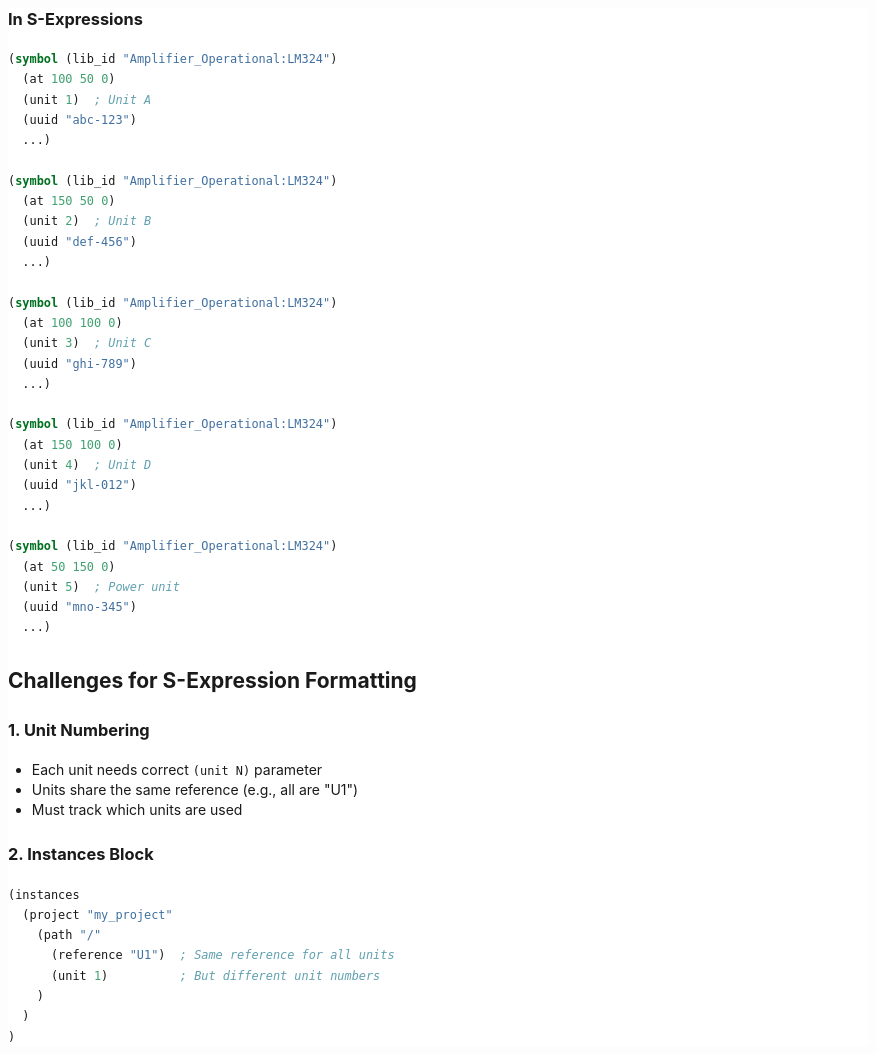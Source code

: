 ### In S-Expressions
```lisp
(symbol (lib_id "Amplifier_Operational:LM324") 
  (at 100 50 0) 
  (unit 1)  ; Unit A
  (uuid "abc-123")
  ...)

(symbol (lib_id "Amplifier_Operational:LM324") 
  (at 150 50 0) 
  (unit 2)  ; Unit B
  (uuid "def-456")
  ...)

(symbol (lib_id "Amplifier_Operational:LM324") 
  (at 100 100 0) 
  (unit 3)  ; Unit C
  (uuid "ghi-789")
  ...)

(symbol (lib_id "Amplifier_Operational:LM324") 
  (at 150 100 0) 
  (unit 4)  ; Unit D
  (uuid "jkl-012")
  ...)

(symbol (lib_id "Amplifier_Operational:LM324") 
  (at 50 150 0) 
  (unit 5)  ; Power unit
  (uuid "mno-345")
  ...)
```

## Challenges for S-Expression Formatting

### 1. **Unit Numbering**
- Each unit needs correct `(unit N)` parameter
- Units share the same reference (e.g., all are "U1")
- Must track which units are used

### 2. **Instances Block**
```lisp
(instances
  (project "my_project"
    (path "/"
      (reference "U1")  ; Same reference for all units
      (unit 1)          ; But different unit numbers
    )
  )
)
```
